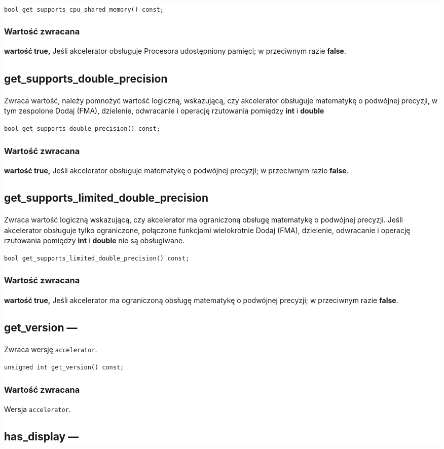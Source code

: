 ```
bool get_supports_cpu_shared_memory() const;
```

### <a name="return-value"></a>Wartość zwracana

**wartość true,** Jeśli akcelerator obsługuje Procesora udostępniony pamięci; w przeciwnym razie **false**.

##  <a name="get_supports_double_precision"></a> get_supports_double_precision

Zwraca wartość, należy pomnożyć wartość logiczną, wskazującą, czy akcelerator obsługuje matematykę o podwójnej precyzji, w tym zespolone Dodaj (FMA), dzielenie, odwracanie i operację rzutowania pomiędzy **int** i **double**

```
bool get_supports_double_precision() const;
```

### <a name="return-value"></a>Wartość zwracana

**wartość true,** Jeśli akcelerator obsługuje matematykę o podwójnej precyzji; w przeciwnym razie **false**.

##  <a name="get_supports_limited_double_precision"></a> get_supports_limited_double_precision

Zwraca wartość logiczną wskazującą, czy akcelerator ma ograniczoną obsługę matematykę o podwójnej precyzji. Jeśli akcelerator obsługuje tylko ograniczone, połączone funkcjami wielokrotnie Dodaj (FMA), dzielenie, odwracanie i operację rzutowania pomiędzy **int** i **double** nie są obsługiwane.

```
bool get_supports_limited_double_precision() const;
```

### <a name="return-value"></a>Wartość zwracana

**wartość true,** Jeśli akcelerator ma ograniczoną obsługę matematykę o podwójnej precyzji; w przeciwnym razie **false**.

##  <a name="get_version"></a> get_version —

Zwraca wersję `accelerator`.

```
unsigned int get_version() const;
```

### <a name="return-value"></a>Wartość zwracana

Wersja `accelerator`.

##  <a name="has_display"></a> has_display —
